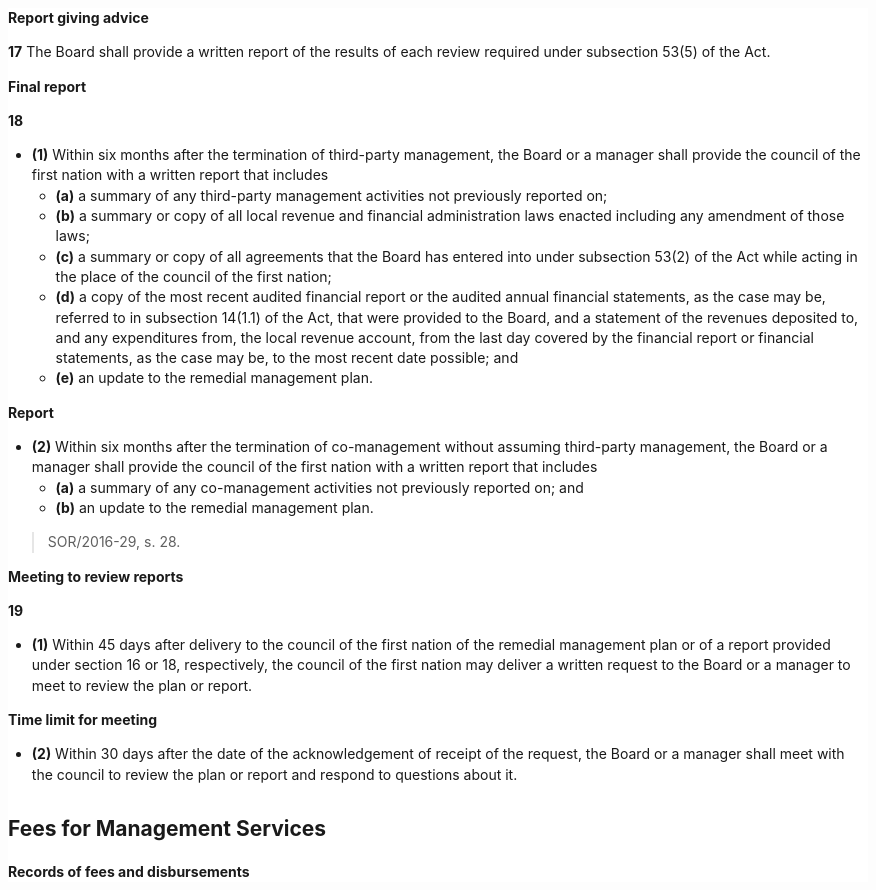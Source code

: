 
**Report giving advice**

**17** The Board shall provide a written report of the results of each review required under subsection 53(5) of the Act.




**Final report**

**18** 

- **(1)** Within six months after the termination of third-party management, the Board or a manager shall provide the council of the first nation with a written report that includes
	- **(a)** a summary of any third-party management activities not previously reported on;
	- **(b)** a summary or copy of all local revenue and financial administration laws enacted including any amendment of those laws;
	- **(c)** a summary or copy of all agreements that the Board has entered into under subsection 53(2) of the Act while acting in the place of the council of the first nation;
	- **(d)** a copy of the most recent audited financial report or the audited annual financial statements, as the case may be, referred to in subsection 14(1.1) of the Act, that were provided to the Board, and a statement of the revenues deposited to, and any expenditures from, the local revenue account, from the last day covered by the financial report or financial statements, as the case may be, to the most recent date possible; and
	- **(e)** an update to the remedial management plan.

**Report**

- **(2)** Within six months after the termination of co-management without assuming third-party management, the Board or a manager shall provide the council of the first nation with a written report that includes
	- **(a)** a summary of any co-management activities not previously reported on; and
	- **(b)** an update to the remedial management plan.
> SOR/2016-29, s. 28.





**Meeting to review reports**

**19** 

- **(1)** Within 45 days after delivery to the council of the first nation of the remedial management plan or of a report provided under section 16 or 18, respectively, the council of the first nation may deliver a written request to the Board or a manager to meet to review the plan or report.

**Time limit for meeting**

- **(2)** Within 30 days after the date of the acknowledgement of receipt of the request, the Board or a manager shall meet with the council to review the plan or report and respond to questions about it.




## Fees for Management Services



**Records of fees and disbursements**
